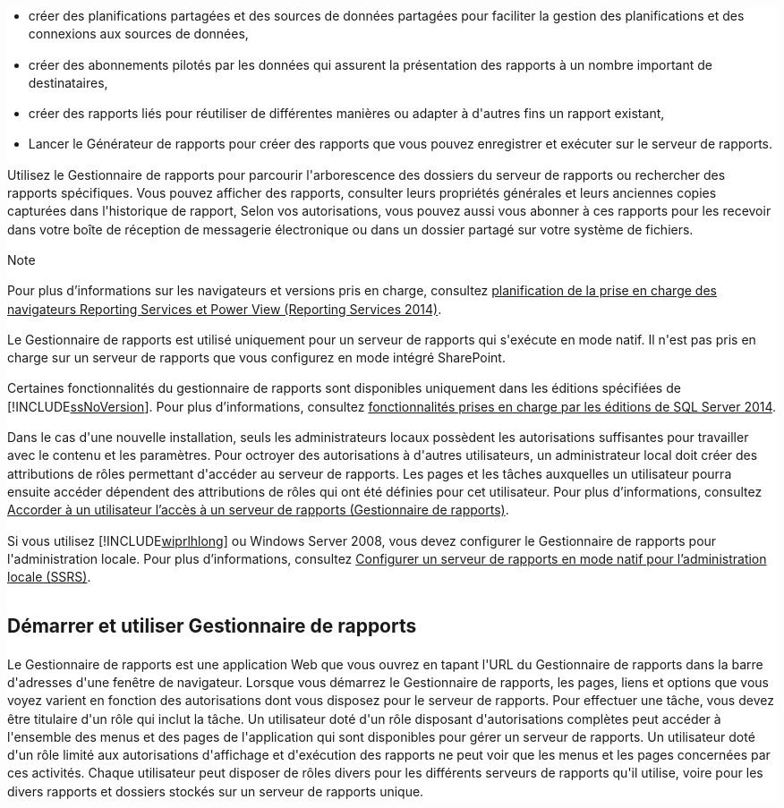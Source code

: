 -   créer des planifications partagées et des sources de données partagées pour faciliter la gestion des planifications et des connexions aux sources de données,

-   créer des abonnements pilotés par les données qui assurent la présentation des rapports à un nombre important de destinataires,

-   créer des rapports liés pour réutiliser de différentes manières ou adapter à d'autres fins un rapport existant,

-   Lancer le Générateur de rapports pour créer des rapports que vous pouvez enregistrer et exécuter sur le serveur de rapports.

 Utilisez le Gestionnaire de rapports pour parcourir l'arborescence des dossiers du serveur de rapports ou rechercher des rapports spécifiques. Vous pouvez afficher des rapports, consulter leurs propriétés générales et leurs anciennes copies capturées dans l'historique de rapport, Selon vos autorisations, vous pouvez aussi vous abonner à ces rapports pour les recevoir dans votre boîte de réception de messagerie électronique ou dans un dossier partagé sur votre système de fichiers.

> [!NOTE]
>  Pour plus d’informations sur les navigateurs et versions pris en charge, consultez [planification de la prise en charge des navigateurs Reporting Services et Power View &#40;Reporting Services 2014&#41;](../../2014/reporting-services/browser-support-for-reporting-services-and-power-view.md).

 Le Gestionnaire de rapports est utilisé uniquement pour un serveur de rapports qui s'exécute en mode natif. Il n'est pas pris en charge sur un serveur de rapports que vous configurez en mode intégré SharePoint.

 Certaines fonctionnalités du gestionnaire de rapports sont disponibles uniquement dans les éditions spécifiées de [!INCLUDE[ssNoVersion](../includes/ssnoversion-md.md)]. Pour plus d’informations, consultez [fonctionnalités prises en charge par les éditions de SQL Server 2014](../../2014/getting-started/features-supported-by-the-editions-of-sql-server-2014.md).

 Dans le cas d'une nouvelle installation, seuls les administrateurs locaux possèdent les autorisations suffisantes pour travailler avec le contenu et les paramètres. Pour octroyer des autorisations à d'autres utilisateurs, un administrateur local doit créer des attributions de rôles permettant d'accéder au serveur de rapports. Les pages et les tâches auxquelles un utilisateur pourra ensuite accéder dépendent des attributions de rôles qui ont été définies pour cet utilisateur. Pour plus d’informations, consultez [Accorder à un utilisateur l’accès à un serveur de rapports &#40;Gestionnaire de rapports&#41;](security/grant-user-access-to-a-report-server.md).

 Si vous utilisez [!INCLUDE[wiprlhlong](../includes/wiprlhlong-md.md)] ou Windows Server 2008, vous devez configurer le Gestionnaire de rapports pour l'administration locale. Pour plus d’informations, consultez [Configurer un serveur de rapports en mode natif pour l’administration locale &#40;SSRS&#41;](report-server/configure-a-native-mode-report-server-for-local-administration-ssrs.md).

##  <a name="start-and-use-report-manager"></a><a name="bkmk_start_report_manager"></a>Démarrer et utiliser Gestionnaire de rapports
 Le Gestionnaire de rapports est une application Web que vous ouvrez en tapant l'URL du Gestionnaire de rapports dans la barre d'adresses d'une fenêtre de navigateur. Lorsque vous démarrez le Gestionnaire de rapports, les pages, liens et options que vous voyez varient en fonction des autorisations dont vous disposez pour le serveur de rapports. Pour effectuer une tâche, vous devez être titulaire d'un rôle qui inclut la tâche. Un utilisateur doté d'un rôle disposant d'autorisations complètes peut accéder à l'ensemble des menus et des pages de l'application qui sont disponibles pour gérer un serveur de rapports. Un utilisateur doté d'un rôle limité aux autorisations d'affichage et d'exécution des rapports ne peut voir que les menus et les pages concernées par ces activités. Chaque utilisateur peut disposer de rôles divers pour les différents serveurs de rapports qu'il utilise, voire pour les divers rapports et dossiers stockés sur un serveur de rapports unique.
